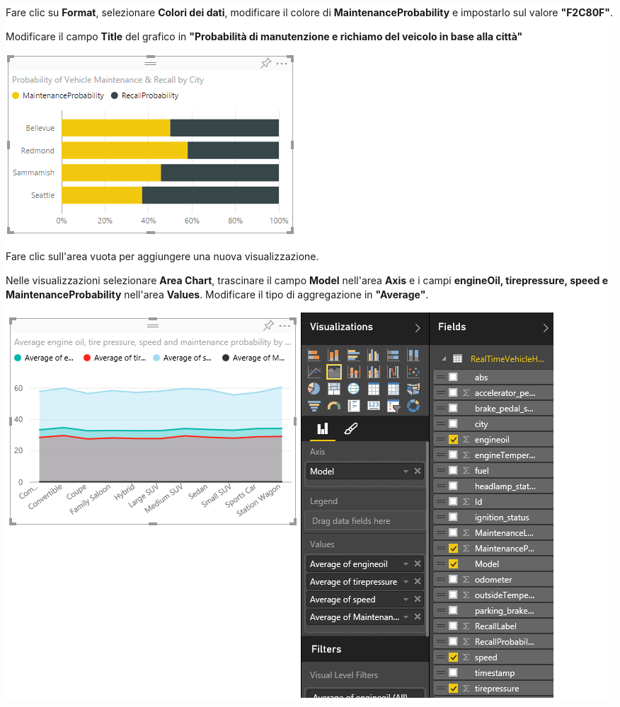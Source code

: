 Fare clic su **Format**, selezionare **Colori dei dati**, modificare il colore di **MaintenanceProbability** e impostarlo sul valore **"F2C80F"**.

Modificare il campo **Title** del grafico in **"Probabilità di manutenzione e richiamo del veicolo in base alla città"**

![Automobili connesse: aggiungi nuova visualizzazione](./media/cortana-analytics-playbook-vehicle-telemetry-powerbi-dashboard/connected-cars-3.4ee.png)

Fare clic sull'area vuota per aggiungere una nuova visualizzazione.

Nelle visualizzazioni selezionare **Area Chart**, trascinare il campo **Model** nell'area **Axis** e i campi **engineOil, tirepressure, speed e MaintenanceProbability** nell'area **Values**. Modificare il tipo di aggregazione in **"Average"**.

![Automobili connesse: modifica tipo di aggregazione](./media/cortana-analytics-playbook-vehicle-telemetry-powerbi-dashboard/connected-cars-3.4ff.png)
